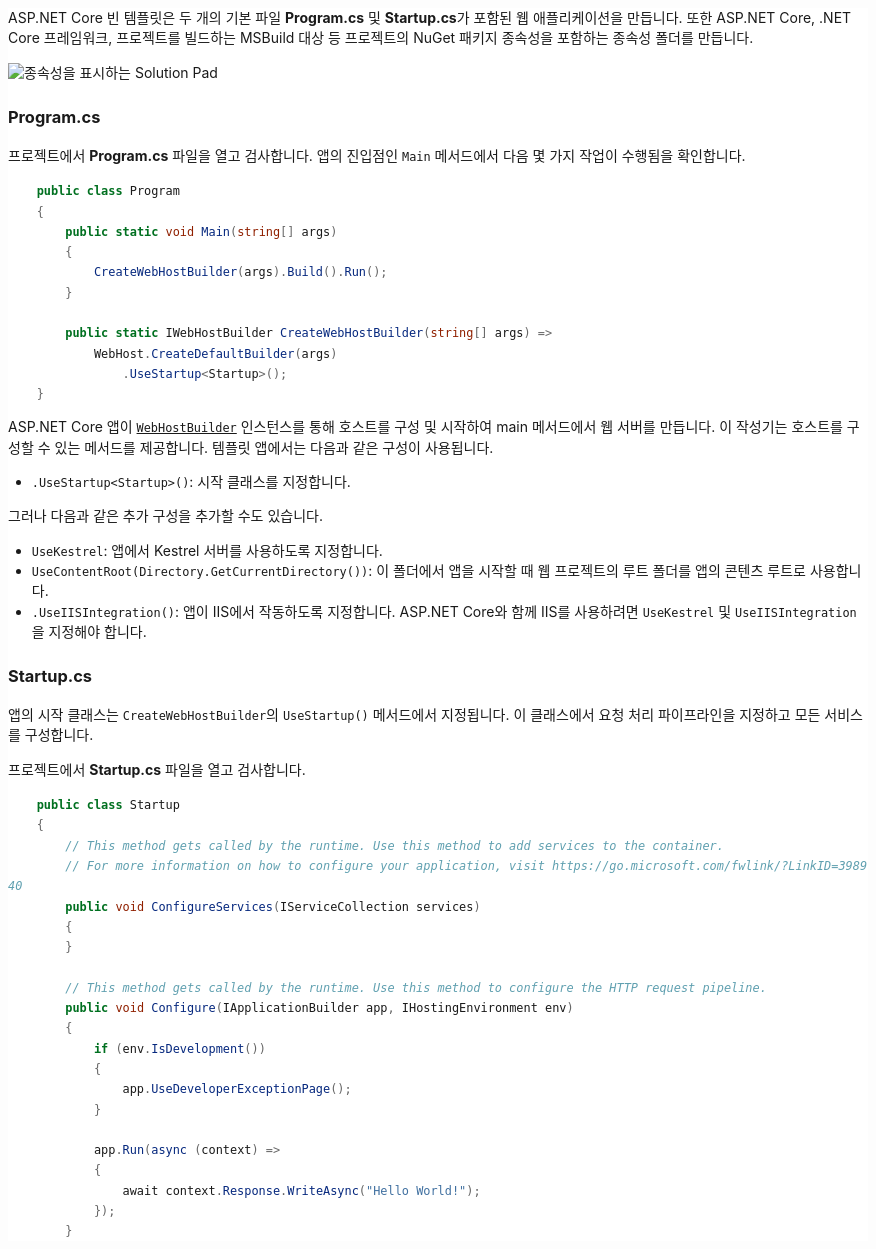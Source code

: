 ASP.NET Core 빈 템플릿은 두 개의 기본 파일 **Program.cs** 및 **Startup.cs**가 포함된 웹 애플리케이션을 만듭니다. 또한 ASP.NET Core, .NET Core 프레임워크, 프로젝트를 빌드하는 MSBuild 대상 등 프로젝트의 NuGet 패키지 종속성을 포함하는 종속성 폴더를 만듭니다.

![종속성을 표시하는 Solution Pad](media/asp-net-core-2019-solution-dependencies.png)

### <a name="programcs"></a>Program.cs

프로젝트에서 **Program.cs** 파일을 열고 검사합니다. 앱의 진입점인 `Main` 메서드에서 다음 몇 가지 작업이 수행됨을 확인합니다.

```csharp
    public class Program
    {
        public static void Main(string[] args)
        {
            CreateWebHostBuilder(args).Build().Run();
        }

        public static IWebHostBuilder CreateWebHostBuilder(string[] args) =>
            WebHost.CreateDefaultBuilder(args)
                .UseStartup<Startup>();
    }
```

ASP.NET Core 앱이 [`WebHostBuilder`](/aspnet/core/fundamentals/hosting) 인스턴스를 통해 호스트를 구성 및 시작하여 main 메서드에서 웹 서버를 만듭니다. 이 작성기는 호스트를 구성할 수 있는 메서드를 제공합니다. 템플릿 앱에서는 다음과 같은 구성이 사용됩니다.

* `.UseStartup<Startup>()`: 시작 클래스를 지정합니다.

그러나 다음과 같은 추가 구성을 추가할 수도 있습니다.

* `UseKestrel`: 앱에서 Kestrel 서버를 사용하도록 지정합니다.
* `UseContentRoot(Directory.GetCurrentDirectory())`: 이 폴더에서 앱을 시작할 때 웹 프로젝트의 루트 폴더를 앱의 콘텐츠 루트로 사용합니다.
* `.UseIISIntegration()`: 앱이 IIS에서 작동하도록 지정합니다. ASP.NET Core와 함께 IIS를 사용하려면 `UseKestrel` 및 `UseIISIntegration`을 지정해야 합니다.

### <a name="startupcs"></a>Startup.cs

앱의 시작 클래스는 `CreateWebHostBuilder`의 `UseStartup()` 메서드에서 지정됩니다. 이 클래스에서 요청 처리 파이프라인을 지정하고 모든 서비스를 구성합니다.

프로젝트에서 **Startup.cs** 파일을 열고 검사합니다.

```csharp
    public class Startup
    {
        // This method gets called by the runtime. Use this method to add services to the container.
        // For more information on how to configure your application, visit https://go.microsoft.com/fwlink/?LinkID=398940
        public void ConfigureServices(IServiceCollection services)
        {
        }

        // This method gets called by the runtime. Use this method to configure the HTTP request pipeline.
        public void Configure(IApplicationBuilder app, IHostingEnvironment env)
        {
            if (env.IsDevelopment())
            {
                app.UseDeveloperExceptionPage();
            }

            app.Run(async (context) =>
            {
                await context.Response.WriteAsync("Hello World!");
            });
        }
```